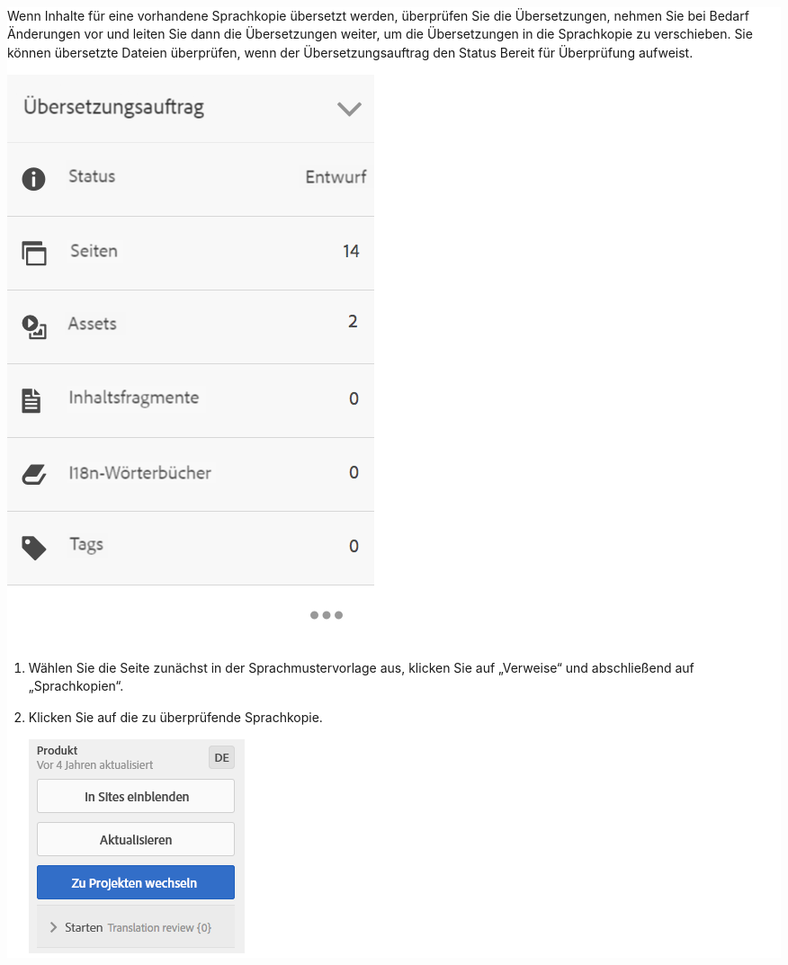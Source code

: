 Wenn Inhalte für eine vorhandene Sprachkopie übersetzt werden, überprüfen Sie die Übersetzungen, nehmen Sie bei Bedarf Änderungen vor und leiten Sie dann die Übersetzungen weiter, um die Übersetzungen in die Sprachkopie zu verschieben. Sie können übersetzte Dateien überprüfen, wenn der Übersetzungsauftrag den Status Bereit für Überprüfung aufweist.

![chlimage_1-269](assets/chlimage_1-269.png)

1. Wählen Sie die Seite zunächst in der Sprachmustervorlage aus, klicken Sie auf „Verweise“ und abschließend auf „Sprachkopien“.
1. Klicken Sie auf die zu überprüfende Sprachkopie.

   ![chlimage_1-270](assets/chlimage_1-270.png)
